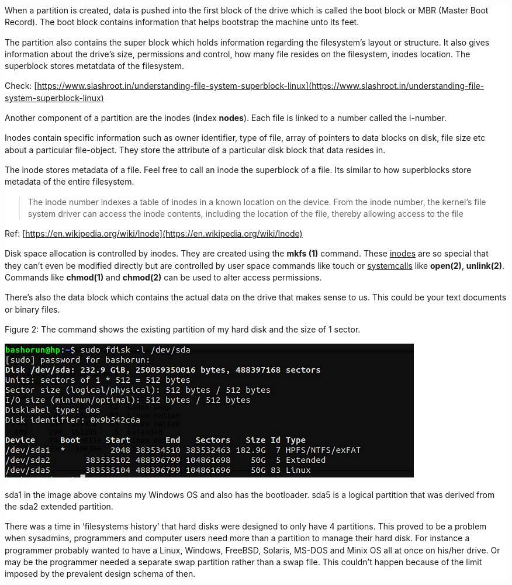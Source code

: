 When a partition is created, data is pushed into the first block of the drive which is called the boot block or MBR (Master Boot Record). The boot block contains information that helps bootstrap the machine unto its feet.

The partition also contains the super block which holds information regarding the filesystem’s layout or structure. It also gives information about the drive’s size, permissions and control, how many file resides on the filesystem, inodes location. The superblock stores metatdata of the filesystem.

Check: [https://www.slashroot.in/understanding-file-system-superblock-linux](https://www.slashroot.in/understanding-file-system-superblock-linux)

Another component of a partition are the inodes (**i**ndex **nodes**). Each file is linked to a number called the i-number.

Inodes contain specific information such as owner identifier, type of file, array of pointers to data blocks on disk, file size etc about a particular file-object. They store the attribute of a particular disk block that data resides in.

The inode stores metadata of a file. Feel free to call an inode the superblock of a file. Its similar to how superblocks store metadata of the entire filesystem.

> The inode number indexes a table of inodes in a known location on the device. From the inode number, the kernel’s file system driver can access the inode contents, including the location of the file, thereby allowing access to the file
> 

Ref: [https://en.wikipedia.org/wiki/Inode](https://en.wikipedia.org/wiki/Inode)

Disk space allocation is controlled by inodes. They are created using the **mkfs (1)** command. These [inodes](http://digi-cron.com:8080/filesystems.html) are so special that they can’t even be modified directly but are controlled by user space commands like touch or [systemcalls](https://www.slashroot.in/what-is-system-call-in-unix-and-linux) like **open(2)**, **unlink(2)**. Commands like **chmod(1)** and **chmod(2)** can be used to alter access permissions.

There’s also the data block which contains the actual data on the drive that makes sense to us. This could be your text documents or binary files.

Figure 2: The command shows the existing partition of my hard disk and the size of 1 sector.

![A%20Deep-dive%20into%20the%20Linux%20Filesystem%20Part%201%206022953d896841e98e628eb9f63ce3d4/1M0aOjcezS9Wn_BP5BSlILA.png](A%20Deep-dive%20into%20the%20Linux%20Filesystem%20Part%201%206022953d896841e98e628eb9f63ce3d4/1M0aOjcezS9Wn_BP5BSlILA.png)

sda1 in the image above contains my Windows OS and also has the bootloader. sda5 is a logical partition that was derived from the sda2 extended partition.

There was a time in ‘filesystems history’ that hard disks were designed to only have 4 partitions. This proved to be a problem when sysadmins, programmers and computer users need more than a partition to manage their hard disk. For instance a programmer probably wanted to have a Linux, Windows, FreeBSD, Solaris, MS-DOS and Minix OS all at once on his/her drive. Or may be the programmer needed a separate swap partition rather than a swap file. This couldn’t happen because of the limit imposed by the prevalent design schema of then.
